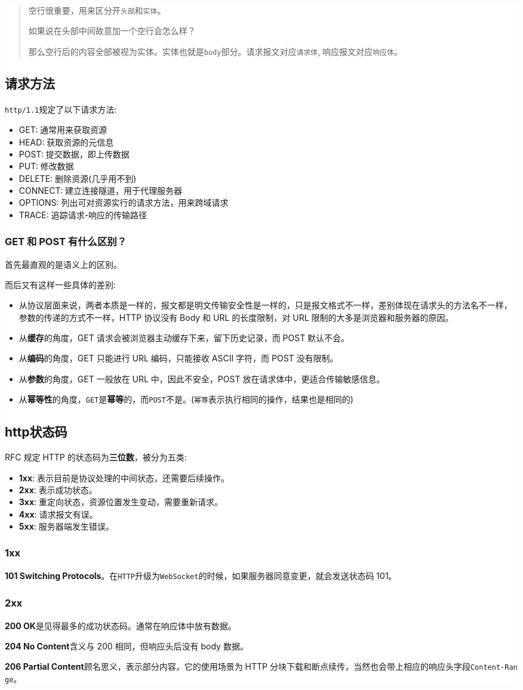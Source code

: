> 空行很重要，用来区分开`头部`和`实体`。 
>
> 如果说在头部中间故意加一个空行会怎么样？
>
> 那么空行后的内容全部被视为实体。实体也就是`body`部分。请求报文对应`请求体`, 响应报文对应`响应体`。

## 请求方法

`http/1.1`规定了以下请求方法:

- GET: 通常用来获取资源
- HEAD: 获取资源的元信息
- POST: 提交数据，即上传数据
- PUT: 修改数据
- DELETE: 删除资源(几乎用不到)
- CONNECT: 建立连接隧道，用于代理服务器
- OPTIONS: 列出可对资源实行的请求方法，用来跨域请求
- TRACE: 追踪请求-响应的传输路径

### GET 和 POST 有什么区别？

首先最直观的是语义上的区别。

而后又有这样一些具体的差别:

- 从协议层面来说，两者本质是一样的，报文都是明文传输安全性是一样的，只是报文格式不一样，差别体现在请求头的方法名不一样，参数的传递的方式不一样，HTTP 协议没有 Body 和 URL 的长度限制，对 URL 限制的大多是浏览器和服务器的原因。

- 从**缓存**的角度，GET 请求会被浏览器主动缓存下来，留下历史记录，而 POST 默认不会。
- 从**编码**的角度，GET 只能进行 URL 编码，只能接收 ASCII 字符，而 POST 没有限制。
- 从**参数**的角度，GET 一般放在 URL 中，因此不安全，POST 放在请求体中，更适合传输敏感信息。
- 从**幂等性**的角度，`GET`是**幂等**的，而`POST`不是。(`幂等`表示执行相同的操作，结果也是相同的)

## http状态码

RFC 规定 HTTP 的状态码为**三位数**，被分为五类:

- **1xx**: 表示目前是协议处理的中间状态，还需要后续操作。
- **2xx**: 表示成功状态。
- **3xx**: 重定向状态，资源位置发生变动，需要重新请求。
- **4xx**: 请求报文有误。
- **5xx**: 服务器端发生错误。

### 1xx

**101 Switching Protocols**。在`HTTP`升级为`WebSocket`的时候，如果服务器同意变更，就会发送状态码 101。

### 2xx

**200 OK**是见得最多的成功状态码。通常在响应体中放有数据。

**204 No Content**含义与 200 相同，但响应头后没有 body 数据。

**206 Partial Content**顾名思义，表示部分内容，它的使用场景为 HTTP 分块下载和断点续传，当然也会带上相应的响应头字段`Content-Range`。
